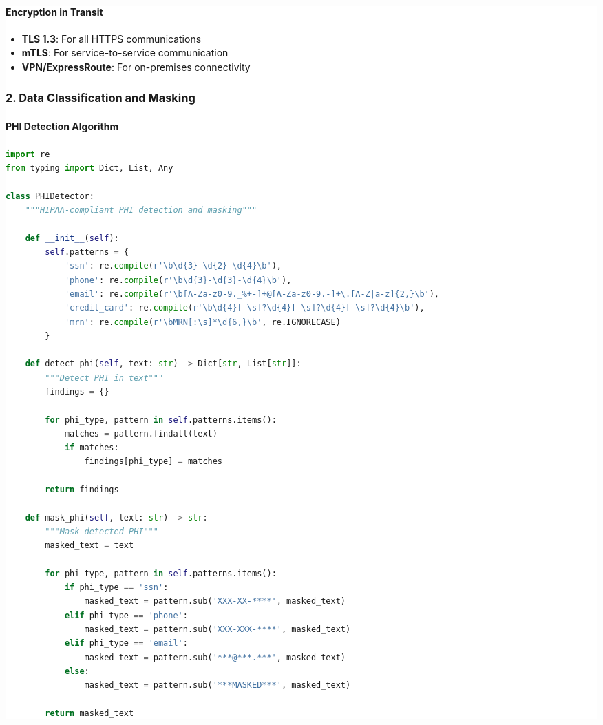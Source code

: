 #### Encryption in Transit
- **TLS 1.3**: For all HTTPS communications
- **mTLS**: For service-to-service communication
- **VPN/ExpressRoute**: For on-premises connectivity

### 2. Data Classification and Masking

#### PHI Detection Algorithm
```python
import re
from typing import Dict, List, Any

class PHIDetector:
    """HIPAA-compliant PHI detection and masking"""
    
    def __init__(self):
        self.patterns = {
            'ssn': re.compile(r'\b\d{3}-\d{2}-\d{4}\b'),
            'phone': re.compile(r'\b\d{3}-\d{3}-\d{4}\b'),
            'email': re.compile(r'\b[A-Za-z0-9._%+-]+@[A-Za-z0-9.-]+\.[A-Z|a-z]{2,}\b'),
            'credit_card': re.compile(r'\b\d{4}[-\s]?\d{4}[-\s]?\d{4}[-\s]?\d{4}\b'),
            'mrn': re.compile(r'\bMRN[:\s]*\d{6,}\b', re.IGNORECASE)
        }
    
    def detect_phi(self, text: str) -> Dict[str, List[str]]:
        """Detect PHI in text"""
        findings = {}
        
        for phi_type, pattern in self.patterns.items():
            matches = pattern.findall(text)
            if matches:
                findings[phi_type] = matches
        
        return findings
    
    def mask_phi(self, text: str) -> str:
        """Mask detected PHI"""
        masked_text = text
        
        for phi_type, pattern in self.patterns.items():
            if phi_type == 'ssn':
                masked_text = pattern.sub('XXX-XX-****', masked_text)
            elif phi_type == 'phone':
                masked_text = pattern.sub('XXX-XXX-****', masked_text)
            elif phi_type == 'email':
                masked_text = pattern.sub('***@***.***', masked_text)
            else:
                masked_text = pattern.sub('***MASKED***', masked_text)
        
        return masked_text
```
